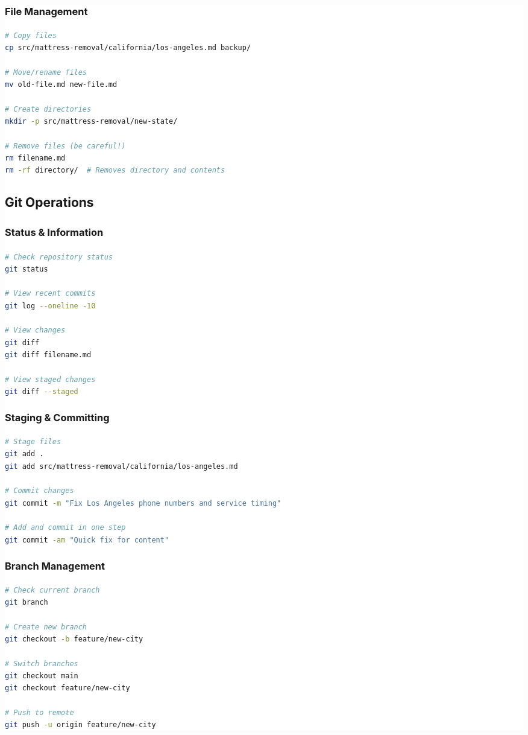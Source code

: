 ### File Management
```bash
# Copy files
cp src/mattress-removal/california/los-angeles.md backup/

# Move/rename files
mv old-file.md new-file.md

# Create directories
mkdir -p src/mattress-removal/new-state/

# Remove files (be careful!)
rm filename.md
rm -rf directory/  # Removes directory and contents
```

## Git Operations

### Status & Information
```bash
# Check repository status
git status

# View recent commits
git log --oneline -10

# View changes
git diff
git diff filename.md

# View staged changes
git diff --staged
```

### Staging & Committing
```bash
# Stage files
git add .
git add src/mattress-removal/california/los-angeles.md

# Commit changes
git commit -m "Fix Los Angeles phone numbers and service timing"

# Add and commit in one step
git commit -am "Quick fix for content"
```

### Branch Management
```bash
# Check current branch
git branch

# Create new branch
git checkout -b feature/new-city

# Switch branches
git checkout main
git checkout feature/new-city

# Push to remote
git push -u origin feature/new-city
```
